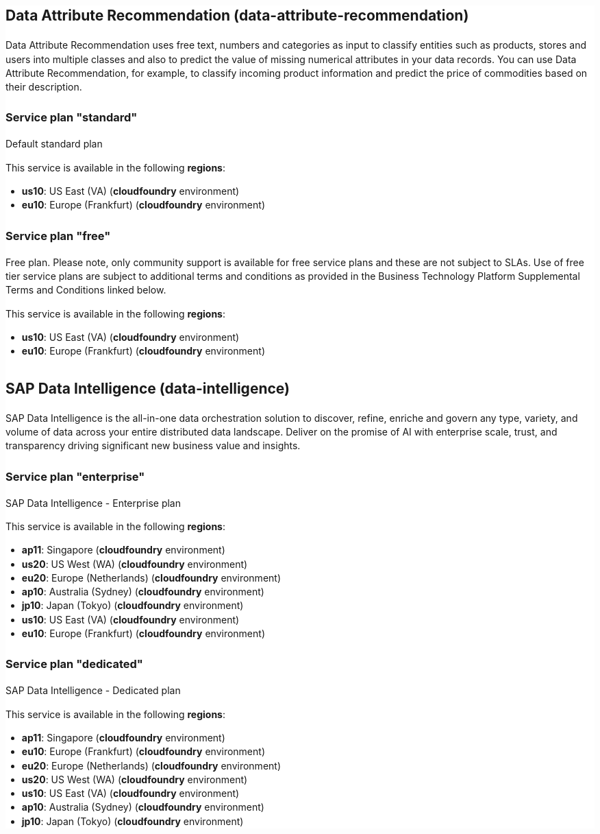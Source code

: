 ## Data Attribute Recommendation (data-attribute-recommendation)

Data Attribute Recommendation uses free text, numbers and categories as input to classify entities such as products, stores and users into multiple classes and also to predict the value of missing numerical attributes in your data records. You can use Data Attribute Recommendation, for example, to classify incoming product information and predict the price of commodities based on their description.

### Service plan "standard"
Default standard plan

This service is available in the following **regions**:
- **us10**: US East (VA) (**cloudfoundry** environment)
- **eu10**: Europe (Frankfurt) (**cloudfoundry** environment)

### Service plan "free"
Free plan. Please note, only community support is available for free service plans and these are not subject to SLAs. Use of free tier service plans are subject to additional terms and conditions as provided in the Business Technology Platform Supplemental Terms and Conditions linked below.

This service is available in the following **regions**:
- **us10**: US East (VA) (**cloudfoundry** environment)
- **eu10**: Europe (Frankfurt) (**cloudfoundry** environment)

## SAP Data Intelligence (data-intelligence)

SAP Data Intelligence is the all-in-one data orchestration solution to discover, refine, enriche and govern any type, variety, and volume of data across your entire distributed data landscape. Deliver on the promise of AI with enterprise scale, trust, and transparency driving significant new business value and insights.

### Service plan "enterprise"
SAP Data Intelligence - Enterprise plan

This service is available in the following **regions**:
- **ap11**: Singapore (**cloudfoundry** environment)
- **us20**: US West (WA) (**cloudfoundry** environment)
- **eu20**: Europe (Netherlands) (**cloudfoundry** environment)
- **ap10**: Australia (Sydney) (**cloudfoundry** environment)
- **jp10**: Japan (Tokyo) (**cloudfoundry** environment)
- **us10**: US East (VA) (**cloudfoundry** environment)
- **eu10**: Europe (Frankfurt) (**cloudfoundry** environment)

### Service plan "dedicated"
SAP Data Intelligence - Dedicated plan

This service is available in the following **regions**:
- **ap11**: Singapore (**cloudfoundry** environment)
- **eu10**: Europe (Frankfurt) (**cloudfoundry** environment)
- **eu20**: Europe (Netherlands) (**cloudfoundry** environment)
- **us20**: US West (WA) (**cloudfoundry** environment)
- **us10**: US East (VA) (**cloudfoundry** environment)
- **ap10**: Australia (Sydney) (**cloudfoundry** environment)
- **jp10**: Japan (Tokyo) (**cloudfoundry** environment)
